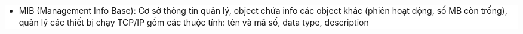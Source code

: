 - MIB (Management Info Base): Cơ sở thông tin quản lý, object chứa info các object khác (phiên hoạt động, số MB còn trống), quản lý các thiết bị chạy TCP/IP gồm các thuộc tính: tên và mã số, data type, description